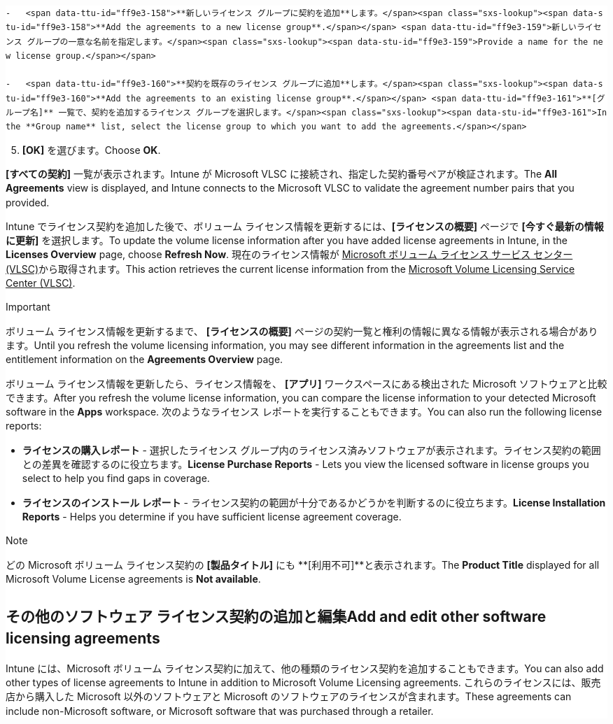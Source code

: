     -   <span data-ttu-id="ff9e3-158">**新しいライセンス グループに契約を追加**します。</span><span class="sxs-lookup"><span data-stu-id="ff9e3-158">**Add the agreements to a new license group**.</span></span> <span data-ttu-id="ff9e3-159">新しいライセンス グループの一意な名前を指定します。</span><span class="sxs-lookup"><span data-stu-id="ff9e3-159">Provide a name for the new license group.</span></span>

    -   <span data-ttu-id="ff9e3-160">**契約を既存のライセンス グループに追加**します。</span><span class="sxs-lookup"><span data-stu-id="ff9e3-160">**Add the agreements to an existing license group**.</span></span> <span data-ttu-id="ff9e3-161">**[グループ名]** 一覧で、契約を追加するライセンス グループを選択します。</span><span class="sxs-lookup"><span data-stu-id="ff9e3-161">In the **Group name** list, select the license group to which you want to add the agreements.</span></span>

5.  <span data-ttu-id="ff9e3-162">**[OK]** を選びます。</span><span class="sxs-lookup"><span data-stu-id="ff9e3-162">Choose **OK**.</span></span>

<span data-ttu-id="ff9e3-163">**[すべての契約]** 一覧が表示されます。Intune が Microsoft VLSC に接続され、指定した契約番号ペアが検証されます。</span><span class="sxs-lookup"><span data-stu-id="ff9e3-163">The **All Agreements** view is displayed, and Intune connects to the Microsoft VLSC to validate the agreement number pairs that you provided.</span></span>

<span data-ttu-id="ff9e3-164">Intune でライセンス契約を追加した後で、ボリューム ライセンス情報を更新するには、**[ライセンスの概要]** ページで **[今すぐ最新の情報に更新]** を選択します。</span><span class="sxs-lookup"><span data-stu-id="ff9e3-164">To update the volume license information after you have added license agreements in Intune, in the **Licenses Overview** page, choose **Refresh Now**.</span></span> <span data-ttu-id="ff9e3-165">現在のライセンス情報が [Microsoft ボリューム ライセンス サービス センター (VLSC)](http://go.microsoft.com/fwlink/?LinkId=223842)から取得されます。</span><span class="sxs-lookup"><span data-stu-id="ff9e3-165">This action retrieves the current license information from the [Microsoft Volume Licensing Service Center (VLSC)](http://go.microsoft.com/fwlink/?LinkId=223842).</span></span>

> [!IMPORTANT]
> <span data-ttu-id="ff9e3-166">ボリューム ライセンス情報を更新するまで、 **[ライセンスの概要]** ページの契約一覧と権利の情報に異なる情報が表示される場合があります。</span><span class="sxs-lookup"><span data-stu-id="ff9e3-166">Until you refresh the volume licensing information, you may see different information in the agreements list and the entitlement information on the **Agreements Overview** page.</span></span>

<span data-ttu-id="ff9e3-167">ボリューム ライセンス情報を更新したら、ライセンス情報を、 **[アプリ]** ワークスペースにある検出された Microsoft ソフトウェアと比較できます。</span><span class="sxs-lookup"><span data-stu-id="ff9e3-167">After you refresh the volume license information, you can compare the license information to your detected Microsoft software in the **Apps** workspace.</span></span> <span data-ttu-id="ff9e3-168">次のようなライセンス レポートを実行することもできます。</span><span class="sxs-lookup"><span data-stu-id="ff9e3-168">You can also run the following license reports:</span></span>

-   <span data-ttu-id="ff9e3-169">**ライセンスの購入レポート** - 選択したライセンス グループ内のライセンス済みソフトウェアが表示されます。ライセンス契約の範囲との差異を確認するのに役立ちます。</span><span class="sxs-lookup"><span data-stu-id="ff9e3-169">**License Purchase Reports** - Lets you view the licensed software in license groups you select to help you find gaps in coverage.</span></span>

-   <span data-ttu-id="ff9e3-170">**ライセンスのインストール レポート** - ライセンス契約の範囲が十分であるかどうかを判断するのに役立ちます。</span><span class="sxs-lookup"><span data-stu-id="ff9e3-170">**License Installation Reports** - Helps you determine if you have sufficient license agreement coverage.</span></span>

> [!NOTE]
> <span data-ttu-id="ff9e3-171">どの Microsoft ボリューム ライセンス契約の **[製品タイトル]** にも **[利用不可]**と表示されます。</span><span class="sxs-lookup"><span data-stu-id="ff9e3-171">The **Product Title** displayed for all Microsoft Volume License agreements is **Not available**.</span></span>

## <a name="add-and-edit-other-software-licensing-agreements"></a><span data-ttu-id="ff9e3-172">その他のソフトウェア ライセンス契約の追加と編集</span><span class="sxs-lookup"><span data-stu-id="ff9e3-172">Add and edit other software licensing agreements</span></span>
<span data-ttu-id="ff9e3-173">Intune には、Microsoft ボリューム ライセンス契約に加えて、他の種類のライセンス契約を追加することもできます。</span><span class="sxs-lookup"><span data-stu-id="ff9e3-173">You can also add other types of license agreements to Intune in addition to Microsoft Volume Licensing agreements.</span></span> <span data-ttu-id="ff9e3-174">これらのライセンスには、販売店から購入した Microsoft 以外のソフトウェアと Microsoft のソフトウェアのライセンスが含まれます。</span><span class="sxs-lookup"><span data-stu-id="ff9e3-174">These agreements can include non-Microsoft software, or Microsoft software that was purchased through a retailer.</span></span>
